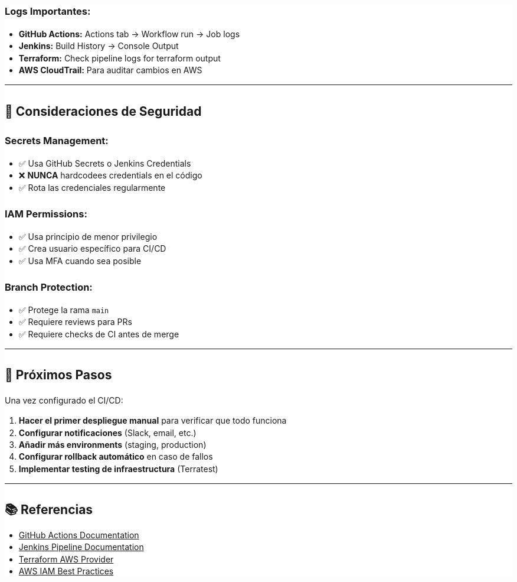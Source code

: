 ### Logs Importantes:

- **GitHub Actions:** Actions tab → Workflow run → Job logs
- **Jenkins:** Build History → Console Output  
- **Terraform:** Check pipeline logs for terraform output
- **AWS CloudTrail:** Para auditar cambios en AWS

---

## 🔐 Consideraciones de Seguridad

### Secrets Management:
- ✅ Usa GitHub Secrets o Jenkins Credentials
- ❌ **NUNCA** hardcodees credentials en el código
- ✅ Rota las credenciales regularmente

### IAM Permissions:
- ✅ Usa principio de menor privilegio
- ✅ Crea usuario específico para CI/CD
- ✅ Usa MFA cuando sea posible

### Branch Protection:
- ✅ Protege la rama `main`
- ✅ Requiere reviews para PRs
- ✅ Requiere checks de CI antes de merge

---

## 🎯 Próximos Pasos

Una vez configurado el CI/CD:

1. **Hacer el primer despliegue manual** para verificar que todo funciona
2. **Configurar notificaciones** (Slack, email, etc.)
3. **Añadir más environments** (staging, production)
4. **Configurar rollback automático** en caso de fallos
5. **Implementar testing de infraestructura** (Terratest)

---

## 📚 Referencias

- [GitHub Actions Documentation](https://docs.github.com/en/actions)
- [Jenkins Pipeline Documentation](https://www.jenkins.io/doc/book/pipeline/)
- [Terraform AWS Provider](https://registry.terraform.io/providers/hashicorp/aws/latest/docs)
- [AWS IAM Best Practices](https://docs.aws.amazon.com/IAM/latest/UserGuide/best-practices.html) 